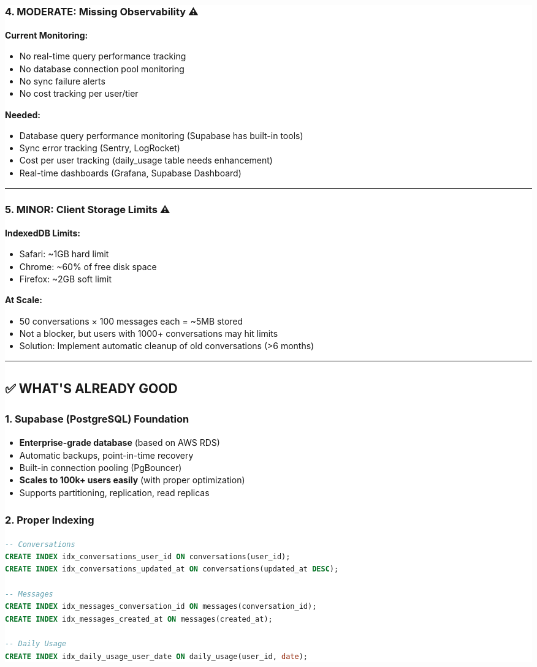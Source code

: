 
### **4. MODERATE: Missing Observability ⚠️**

**Current Monitoring:**
- No real-time query performance tracking
- No database connection pool monitoring
- No sync failure alerts
- No cost tracking per user/tier

**Needed:**
- Database query performance monitoring (Supabase has built-in tools)
- Sync error tracking (Sentry, LogRocket)
- Cost per user tracking (daily_usage table needs enhancement)
- Real-time dashboards (Grafana, Supabase Dashboard)

---

### **5. MINOR: Client Storage Limits ⚠️**

**IndexedDB Limits:**
- Safari: ~1GB hard limit
- Chrome: ~60% of free disk space
- Firefox: ~2GB soft limit

**At Scale:**
- 50 conversations × 100 messages each = ~5MB stored
- Not a blocker, but users with 1000+ conversations may hit limits
- Solution: Implement automatic cleanup of old conversations (>6 months)

---

## ✅ **WHAT'S ALREADY GOOD**

### **1. Supabase (PostgreSQL) Foundation**
- **Enterprise-grade database** (based on AWS RDS)
- Automatic backups, point-in-time recovery
- Built-in connection pooling (PgBouncer)
- **Scales to 100k+ users easily** (with proper optimization)
- Supports partitioning, replication, read replicas

### **2. Proper Indexing**
```sql
-- Conversations
CREATE INDEX idx_conversations_user_id ON conversations(user_id);
CREATE INDEX idx_conversations_updated_at ON conversations(updated_at DESC);

-- Messages
CREATE INDEX idx_messages_conversation_id ON messages(conversation_id);
CREATE INDEX idx_messages_created_at ON messages(created_at);

-- Daily Usage
CREATE INDEX idx_daily_usage_user_date ON daily_usage(user_id, date);
```
